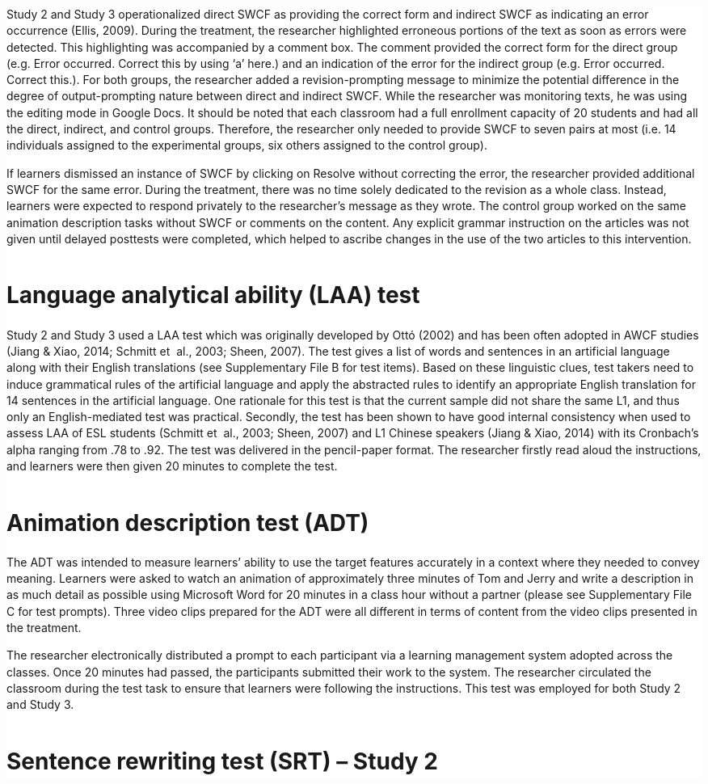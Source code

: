 Study 2 and Study 3 operationalized direct SWCF as providing the correct form and indirect SWCF as indicating an error occurrence (Ellis, 2009). During the treatment, the researcher highlighted erroneous portions of the text as soon as errors were detected. This highlighting was accompanied by a comment box. The comment provided the correct form for the direct group (e.g. Error occurred. Correct this by using ‘a’ here.) and an indication of the error for the indirect group (e.g. Error occurred. Correct this.). For both groups, the researcher added a revision-prompting message to minimize the potential difference in the degree of output-prompting nature between direct and indirect SWCF. While the researcher was monitoring texts, he was using the editing mode in Google Docs. It should be noted that each classroom had a full enrollment capacity of 20 students and had all the direct, indirect, and control groups. Therefore, the researcher only needed to provide SWCF to seven pairs at most (i.e. 14 individuals assigned to the experimental groups, six others assigned to the control group).

If learners dismissed an instance of SWCF by clicking on Resolve without correcting the error, the researcher provided additional SWCF for the same error. During the treatment, there was no time solely dedicated to the revision as a whole class. Instead, learners were expected to respond privately to the researcher’s message as they wrote. The control group worked on the same animation description tasks without SWCF or comments on the content. Any explicit grammar instruction on the articles was not given until delayed posttests were completed, which helped to ascribe changes in the use of the two articles to this intervention.

# Language analytical ability (LAA) test

Study 2 and Study 3 used a LAA test which was originally developed by Ottó (2002) and has been often adopted in AWCF studies (Jiang & Xiao, 2014; Schmitt et  al., 2003; Sheen, 2007). The test gives a list of words and sentences in an artificial language along with their English translations (see Supplementary File B for test items). Based on these linguistic clues, test takers need to induce grammatical rules of the artificial language and apply the abstracted rules to identify an appropriate English translation for 14 sentences in the artificial language. One rationale for this test is that the current sample did not share the same L1, and thus only an English-mediated test was practical. Secondly, the test has been shown to have good internal consistency when used to assess LAA of ESL students (Schmitt et  al., 2003; Sheen, 2007) and L1 Chinese speakers (Jiang & Xiao, 2014) with its Cronbach’s alpha ranging from .78 to .92. The test was delivered in the pencil-paper format. The researcher firstly read aloud the instructions, and learners were then given 20 minutes to complete the test.

# Animation description test (ADT)

The ADT was intended to measure learners’ ability to use the target features accurately in a context where they needed to convey meaning. Learners were asked to watch an animation of approximately three minutes of Tom and Jerry and write a description in as much detail as possible using Microsoft Word for 20 minutes in a class hour without a partner (please see Supplementary File C for test prompts). Three video clips prepared for the ADT were all different in terms of content from the video clips presented in the treatment.

The researcher electronically distributed a prompt to each participant via a learning management system adopted across the classes. Once 20 minutes had passed, the participants submitted their work to the system. The researcher circulated the classroom during the test task to ensure that learners were following the instructions. This test was employed for both Study 2 and Study 3.

# Sentence rewriting test (SRT) – Study 2
